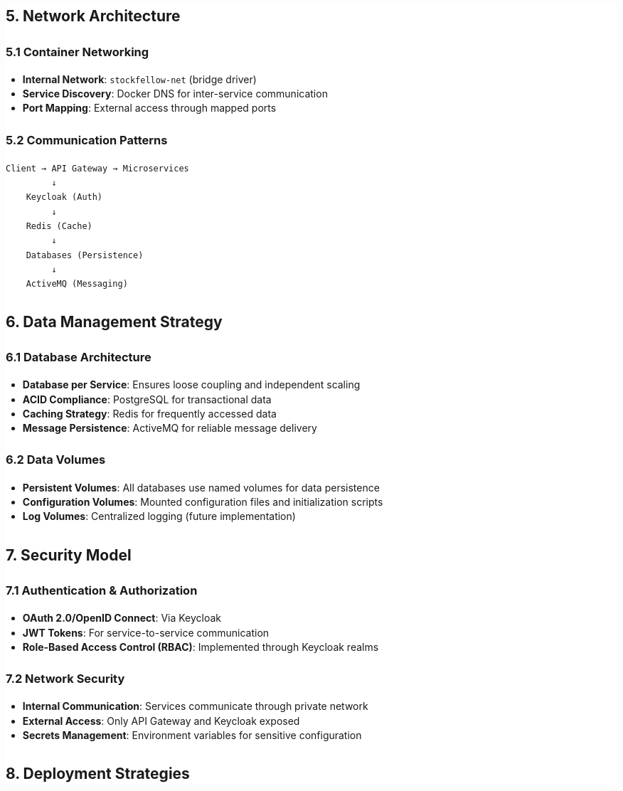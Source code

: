 ## 5. Network Architecture

### 5.1 Container Networking
- **Internal Network**: `stockfellow-net` (bridge driver)
- **Service Discovery**: Docker DNS for inter-service communication
- **Port Mapping**: External access through mapped ports

### 5.2 Communication Patterns

```
Client → API Gateway → Microservices
         ↓
    Keycloak (Auth)
         ↓
    Redis (Cache)
         ↓
    Databases (Persistence)
         ↓
    ActiveMQ (Messaging)
```

## 6. Data Management Strategy

### 6.1 Database Architecture
- **Database per Service**: Ensures loose coupling and independent scaling
- **ACID Compliance**: PostgreSQL for transactional data
- **Caching Strategy**: Redis for frequently accessed data
- **Message Persistence**: ActiveMQ for reliable message delivery

### 6.2 Data Volumes
- **Persistent Volumes**: All databases use named volumes for data persistence
- **Configuration Volumes**: Mounted configuration files and initialization scripts
- **Log Volumes**: Centralized logging (future implementation)

## 7. Security Model

### 7.1 Authentication & Authorization
- **OAuth 2.0/OpenID Connect**: Via Keycloak
- **JWT Tokens**: For service-to-service communication
- **Role-Based Access Control (RBAC)**: Implemented through Keycloak realms

### 7.2 Network Security
- **Internal Communication**: Services communicate through private network
- **External Access**: Only API Gateway and Keycloak exposed
- **Secrets Management**: Environment variables for sensitive configuration

## 8. Deployment Strategies
